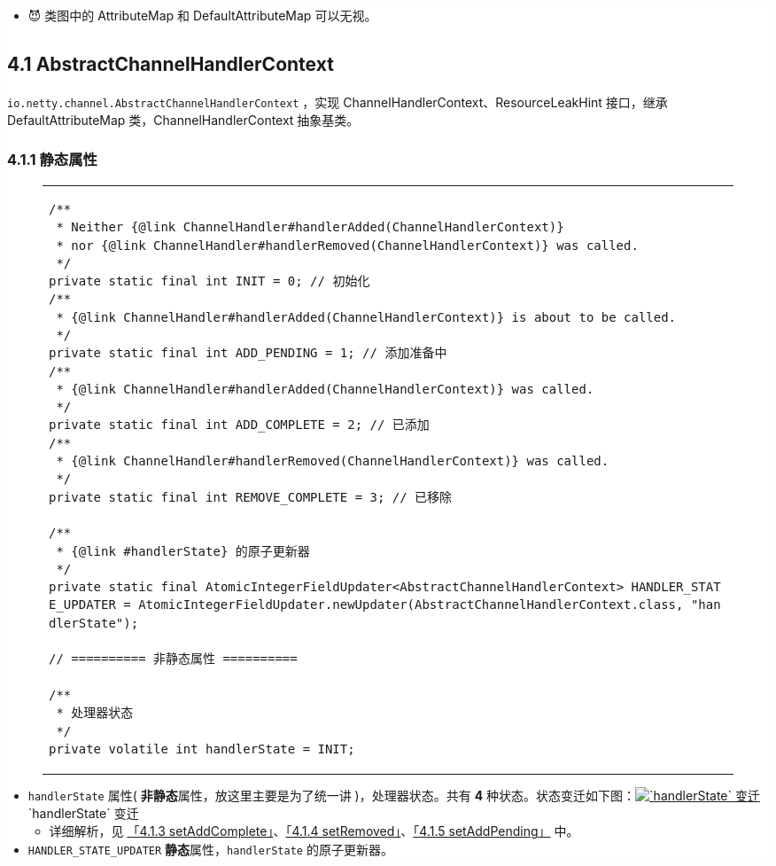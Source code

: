 <ul>
<li>😈 类图中的 AttributeMap 和 DefaultAttributeMap 可以无视。</li>
</ul>
<h2 id="4-1-AbstractChannelHandlerContext"><a href="#4-1-AbstractChannelHandlerContext" class="headerlink" title="4.1 AbstractChannelHandlerContext"></a>4.1 AbstractChannelHandlerContext</h2><p><code>io.netty.channel.AbstractChannelHandlerContext</code> ，实现 ChannelHandlerContext、ResourceLeakHint 接口，继承 DefaultAttributeMap 类，ChannelHandlerContext 抽象基类。</p>
<h3 id="4-1-1-静态属性"><a href="#4-1-1-静态属性" class="headerlink" title="4.1.1 静态属性"></a>4.1.1 静态属性</h3><figure class="highlight java"><table><tbody><tr><td class="code"><pre><span class="line"><span class="comment">/**</span></span><br><span class="line"><span class="comment"> * Neither {<span class="doctag">@link</span> ChannelHandler#handlerAdded(ChannelHandlerContext)}</span></span><br><span class="line"><span class="comment"> * nor {<span class="doctag">@link</span> ChannelHandler#handlerRemoved(ChannelHandlerContext)} was called.</span></span><br><span class="line"><span class="comment"> */</span></span><br><span class="line"><span class="keyword">private</span> <span class="keyword">static</span> <span class="keyword">final</span> <span class="keyword">int</span> INIT = <span class="number">0</span>; <span class="comment">// 初始化</span></span><br><span class="line"><span class="comment">/**</span></span><br><span class="line"><span class="comment"> * {<span class="doctag">@link</span> ChannelHandler#handlerAdded(ChannelHandlerContext)} is about to be called.</span></span><br><span class="line"><span class="comment"> */</span></span><br><span class="line"><span class="keyword">private</span> <span class="keyword">static</span> <span class="keyword">final</span> <span class="keyword">int</span> ADD_PENDING = <span class="number">1</span>; <span class="comment">// 添加准备中</span></span><br><span class="line"><span class="comment">/**</span></span><br><span class="line"><span class="comment"> * {<span class="doctag">@link</span> ChannelHandler#handlerAdded(ChannelHandlerContext)} was called.</span></span><br><span class="line"><span class="comment"> */</span></span><br><span class="line"><span class="keyword">private</span> <span class="keyword">static</span> <span class="keyword">final</span> <span class="keyword">int</span> ADD_COMPLETE = <span class="number">2</span>; <span class="comment">// 已添加</span></span><br><span class="line"><span class="comment">/**</span></span><br><span class="line"><span class="comment"> * {<span class="doctag">@link</span> ChannelHandler#handlerRemoved(ChannelHandlerContext)} was called.</span></span><br><span class="line"><span class="comment"> */</span></span><br><span class="line"><span class="keyword">private</span> <span class="keyword">static</span> <span class="keyword">final</span> <span class="keyword">int</span> REMOVE_COMPLETE = <span class="number">3</span>; <span class="comment">// 已移除</span></span><br><span class="line"></span><br><span class="line"><span class="comment">/**</span></span><br><span class="line"><span class="comment"> * {<span class="doctag">@link</span> #handlerState} 的原子更新器</span></span><br><span class="line"><span class="comment"> */</span></span><br><span class="line"><span class="keyword">private</span> <span class="keyword">static</span> <span class="keyword">final</span> AtomicIntegerFieldUpdater&lt;AbstractChannelHandlerContext&gt; HANDLER_STATE_UPDATER = AtomicIntegerFieldUpdater.newUpdater(AbstractChannelHandlerContext.class, <span class="string">"handlerState"</span>);</span><br><span class="line"></span><br><span class="line"><span class="comment">// ========== 非静态属性 ==========</span></span><br><span class="line"></span><br><span class="line"><span class="comment">/**</span></span><br><span class="line"><span class="comment"> * 处理器状态</span></span><br><span class="line"><span class="comment"> */</span></span><br><span class="line"><span class="keyword">private</span> <span class="keyword">volatile</span> <span class="keyword">int</span> handlerState = INIT;</span><br></pre></td></tr></tbody></table></figure>
<ul>
<li><code>handlerState</code> 属性( <strong>非静态</strong>属性，放这里主要是为了统一讲 )，处理器状态。共有 <strong>4</strong> 种状态。状态变迁如下图：<a href="http://static2.iocoder.cn/images/Netty/2018_06_01/05.png" title="`handlerState` 变迁" class="fancybox" rel="article0"><img src="http://static2.iocoder.cn/images/Netty/2018_06_01/05.png" alt="`handlerState` 变迁"></a><span class="caption">`handlerState` 变迁</span><ul>
<li>详细解析，见 <a href="#">「4.1.3 setAddComplete」</a>、<a href="#">「4.1.4 setRemoved」</a>、<a href="#">「4.1.5 setAddPending」</a> 中。</li>
</ul>
</li>
<li><code>HANDLER_STATE_UPDATER</code> <strong>静态</strong>属性，<code>handlerState</code> 的原子更新器。</li>
</ul>